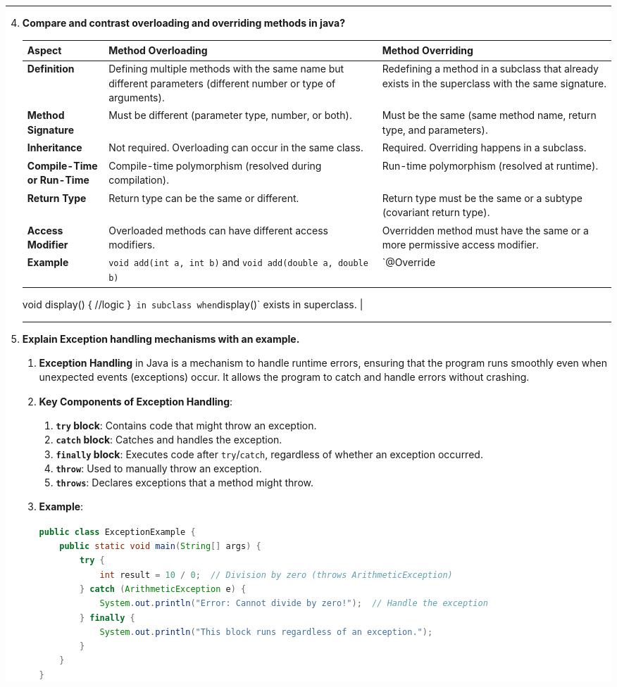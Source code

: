    ***

4. **Compare and contrast overloading and overriding methods in java?**

   | **Aspect**                   | **Method Overloading**                                                                                         | **Method Overriding**                                                                            |
   | ---------------------------- | -------------------------------------------------------------------------------------------------------------- | ------------------------------------------------------------------------------------------------ |
   | **Definition**               | Defining multiple methods with the same name but different parameters (different number or type of arguments). | Redefining a method in a subclass that already exists in the superclass with the same signature. |
   | **Method Signature**         | Must be different (parameter type, number, or both).                                                           | Must be the same (same method name, return type, and parameters).                                |
   | **Inheritance**              | Not required. Overloading can occur in the same class.                                                         | Required. Overriding happens in a subclass.                                                      |
   | **Compile-Time or Run-Time** | Compile-time polymorphism (resolved during compilation).                                                       | Run-time polymorphism (resolved at runtime).                                                     |
   | **Return Type**              | Return type can be the same or different.                                                                      | Return type must be the same or a subtype (covariant return type).                               |
   | **Access Modifier**          | Overloaded methods can have different access modifiers.                                                        | Overridden method must have the same or a more permissive access modifier.                       |
   | **Example**                  | `void add(int a, int b)` and `void add(double a, double b)`                                                    | `@Override                                                                                       |

   void display() {
   //logic
   }`
in subclass when`display()` exists in superclass. |

   ***

5. **Explain Exception handling mechanisms with an example.**

   1. **Exception Handling** in Java is a mechanism to handle runtime errors, ensuring that the program runs smoothly even when unexpected events (exceptions) occur. It allows the program to catch and handle errors without crashing.
   2. **Key Components of Exception Handling**:
      1. **`try` block**: Contains code that might throw an exception.
      2. **`catch` block**: Catches and handles the exception.
      3. **`finally` block**: Executes code after `try`/`catch`, regardless of whether an exception occurred.
      4. **`throw`**: Used to manually throw an exception.
      5. **`throws`**: Declares exceptions that a method might throw.
   3. **Example**:

      ```java
      public class ExceptionExample {
          public static void main(String[] args) {
              try {
                  int result = 10 / 0;  // Division by zero (throws ArithmeticException)
              } catch (ArithmeticException e) {
                  System.out.println("Error: Cannot divide by zero!");  // Handle the exception
              } finally {
                  System.out.println("This block runs regardless of an exception.");
              }
          }
      }
      ```

